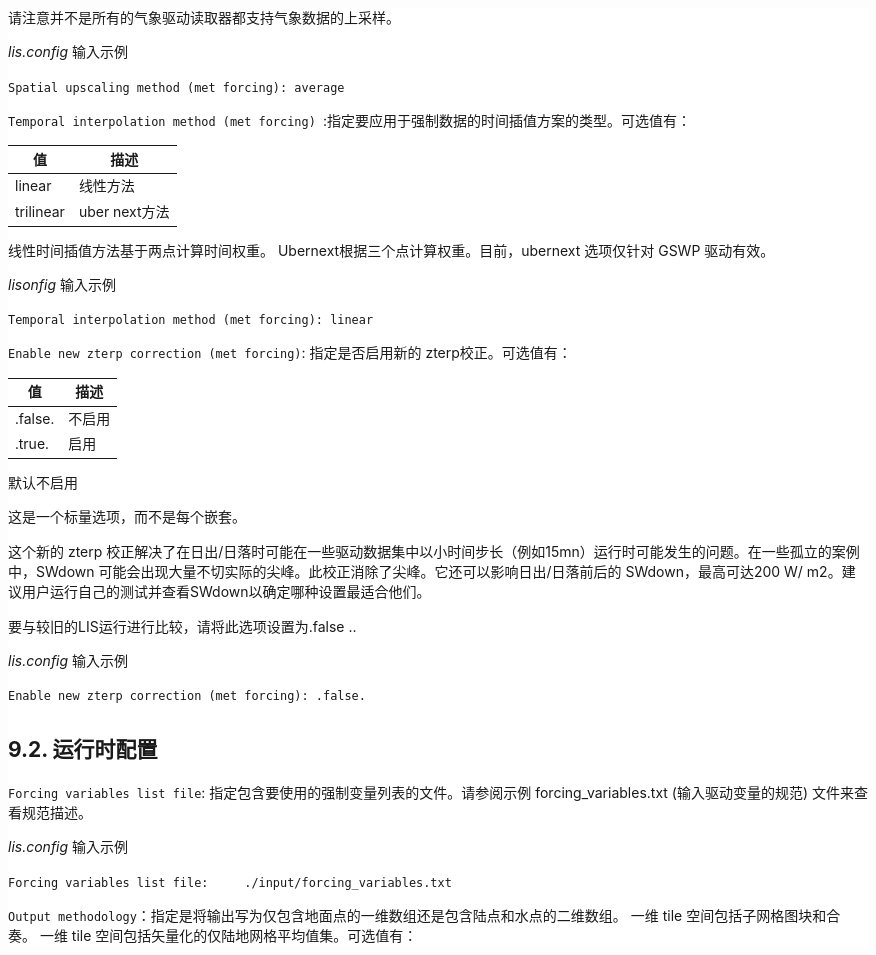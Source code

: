 请注意并不是所有的气象驱动读取器都支持气象数据的上采样。

*lis.config* 输入示例

```shell
Spatial upscaling method (met forcing): average
```

`Temporal interpolation method (met forcing) `:指定要应用于强制数据的时间插值方案的类型。可选值有： 

| 值        | 描述          |
| --------- | ------------- |
| linear    | 线性方法      |
| trilinear | uber next方法 |

线性时间插值方法基于两点计算时间权重。 Ubernext根据三个点计算权重。目前，ubernext 选项仅针对 GSWP 驱动有效。 

*lisonfig* 输入示例

```shell
Temporal interpolation method (met forcing): linear
```

`Enable new zterp correction (met forcing)`: 指定是否启用新的 zterp校正。可选值有：

| 值      | 描述   |
| ------- | ------ |
| .false. | 不启用 |
| .true.  | 启用   |

默认不启用

这是一个标量选项，而不是每个嵌套。

这个新的 zterp 校正解决了在日出/日落时可能在一些驱动数据集中以小时间步长（例如15mn）运行时可能发生的问题。在一些孤立的案例中，SWdown 可能会出现大量不切实际的尖峰。此校正消除了尖峰。它还可以影响日出/日落前后的 SWdown，最高可达200 W/ m2。建议用户运行自己的测试并查看SWdown以确定哪种设置最适合他们。

要与较旧的LIS运行进行比较，请将此选项设置为.false ..

*lis.config* 输入示例

```shell
Enable new zterp correction (met forcing): .false.
```

## 9.2. 运行时配置

`Forcing variables list file`: 指定包含要使用的强制变量列表的文件。请参阅示例 forcing_variables.txt (<a herf = "#10. 输入驱动变量的规范">输入驱动变量的规范</a>) 文件来查看规范描述。

*lis.config* 输入示例

```shell
Forcing variables list file:     ./input/forcing_variables.txt
```

`Output methodology`：指定是将输出写为仅包含地面点的一维数组还是包含陆点和水点的二维数组。 一维 tile 空间包括子网格图块和合奏。 一维 tile 空间包括矢量化的仅陆地网格平均值集。可选值有：

